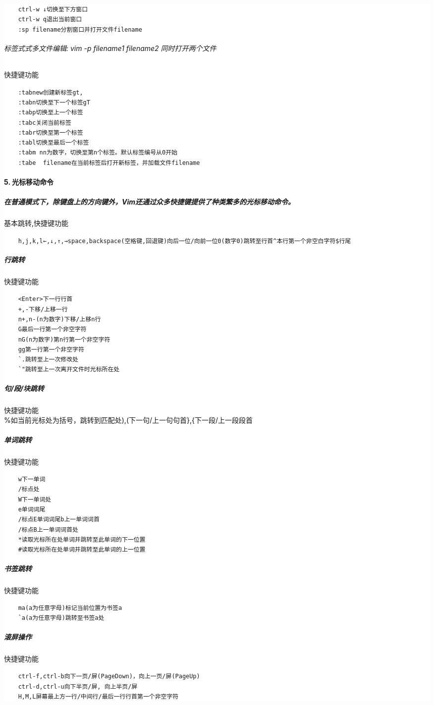 ```
	ctrl-w ↓切换至下方窗口
	ctrl-w q退出当前窗口
	:sp filename分割窗口并打开文件filename
```
###### 标签式式多文件编辑: vim -p filename1 filename2 同时打开两个文件
快捷键功能
```
	:tabnew创建新标签gt,
	:tabn切换至下一个标签gT
	:tabp切换至上一个标签
	:tabc关闭当前标签
	:tabr切换至第一个标签
	:tabl切换至最后一个标签
	:tabm nn为数字，切换至第n个标签。默认标签编号从0开始
	:tabe  filename在当前标签后打开新标签，并加载文件filename
```

#### 5. 光标移动命令

##### 在普通模式下，除键盘上的方向键外，Vim还通过众多快捷键提供了种类繁多的光标移动命令。
基本跳转,快捷键功能
```
	h,j,k,l←,↓,↑,→space,backspace(空格键,回退键)向后一位/向前一位0(数字0)跳转至行首^本行第一个非空白字符$行尾
```
##### 行跳转
快捷键功能
```
	<Enter>下一行行首
	+,-下移/上移一行
	n+,n-(n为数字)下移/上移n行
	G最后一行第一个非空字符
	nG(n为数字)第n行第一个非空字符
	gg第一行第一个非空字符
	`.跳转至上一次修改处
	`"跳转至上一次离开文件时光标所在处
```
##### 句/段/块跳转
快捷键功能  
%如当前光标处为括号，跳转到匹配处),(下一句/上一句句首},{下一段/上一段段首

##### 单词跳转
快捷键功能
```
	w下一单词
	/标点处
	W下一单词处
	e单词词尾
	/标点E单词词尾b上一单词词首
	/标点B上一单词词首处
	*读取光标所在处单词并跳转至此单词的下一位置
	#读取光标所在处单词并跳转至此单词的上一位置
```
##### 书签跳转
快捷键功能
```
	ma(a为任意字母)标记当前位置为书签a
	`a(a为任意字母)跳转至书签a处
```
##### 滚屏操作
快捷键功能
```
	ctrl-f,ctrl-b向下一页/屏(PageDown)，向上一页/屏(PageUp)
	ctrl-d,ctrl-u向下半页/屏, 向上半页/屏
	H,M,L屏幕最上方一行/中间行/最后一行行首第一个非空字符
```